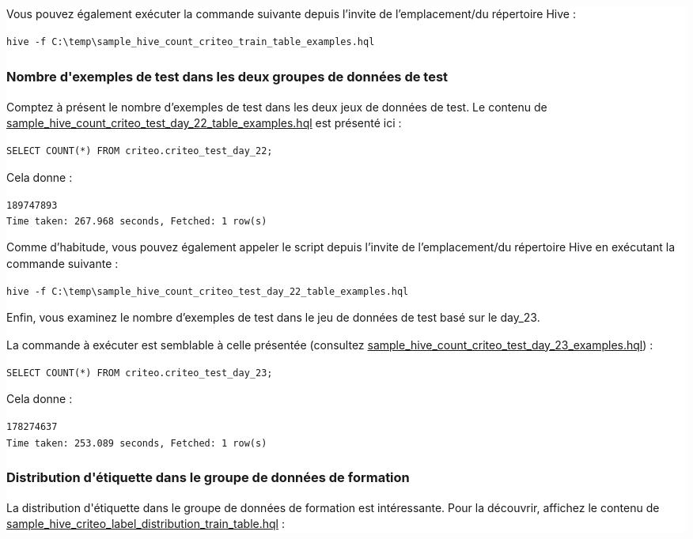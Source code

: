 Vous pouvez également exécuter la commande suivante depuis l’invite de l’emplacement/du répertoire Hive :

```console
hive -f C:\temp\sample_hive_count_criteo_train_table_examples.hql
```

### <a name="number-of-test-examples-in-the-two-test-datasets"></a>Nombre d'exemples de test dans les deux groupes de données de test
Comptez à présent le nombre d’exemples de test dans les deux jeux de données de test. Le contenu de [sample&#95;hive&#95;count&#95;criteo&#95;test&#95;day&#95;22&#95;table&#95;examples.hql](https://github.com/Azure/Azure-MachineLearning-DataScience/blob/master/Misc/DataScienceProcess/DataScienceScripts/sample_hive_count_criteo_test_day_22_table_examples.hql) est présenté ici :

```hiveql
SELECT COUNT(*) FROM criteo.criteo_test_day_22;
```

Cela donne :

```output
189747893
Time taken: 267.968 seconds, Fetched: 1 row(s)
```

Comme d’habitude, vous pouvez également appeler le script depuis l’invite de l’emplacement/du répertoire Hive en exécutant la commande suivante :

```console
hive -f C:\temp\sample_hive_count_criteo_test_day_22_table_examples.hql
```

Enfin, vous examinez le nombre d’exemples de test dans le jeu de données de test basé sur le day\_23.

La commande à exécuter est semblable à celle présentée (consultez [sample&#95;hive&#95;count&#95;criteo&#95;test&#95;day&#95;23&#95;examples.hql](https://github.com/Azure/Azure-MachineLearning-DataScience/blob/master/Misc/DataScienceProcess/DataScienceScripts/sample_hive_count_criteo_test_day_23_examples.hql)) :

```hiveql
SELECT COUNT(*) FROM criteo.criteo_test_day_23;
```

Cela donne :

```output
178274637
Time taken: 253.089 seconds, Fetched: 1 row(s)
```

### <a name="label-distribution-in-the-train-dataset"></a>Distribution d'étiquette dans le groupe de données de formation
La distribution d'étiquette dans le groupe de données de formation est intéressante. Pour la découvrir, affichez le contenu de [sample&#95;hive&#95;criteo&#95;label&#95;distribution&#95;train&#95;table.hql](https://github.com/Azure/Azure-MachineLearning-DataScience/blob/master/Misc/DataScienceProcess/DataScienceScripts/sample_hive_criteo_label_distribution_train_table.hql) :
